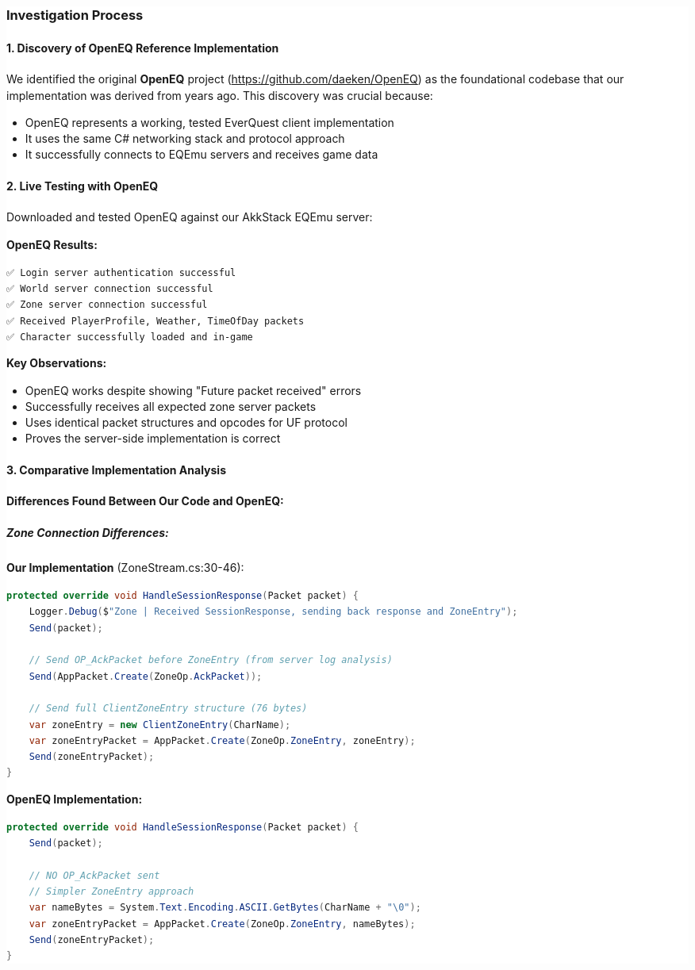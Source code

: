 ### Investigation Process

#### 1. **Discovery of OpenEQ Reference Implementation**

We identified the original **OpenEQ** project (https://github.com/daeken/OpenEQ) as the foundational codebase that our implementation was derived from years ago. This discovery was crucial because:
- OpenEQ represents a working, tested EverQuest client implementation
- It uses the same C# networking stack and protocol approach
- It successfully connects to EQEmu servers and receives game data

#### 2. **Live Testing with OpenEQ**

Downloaded and tested OpenEQ against our AkkStack EQEmu server:

**OpenEQ Results:**
```
✅ Login server authentication successful
✅ World server connection successful  
✅ Zone server connection successful
✅ Received PlayerProfile, Weather, TimeOfDay packets
✅ Character successfully loaded and in-game
```

**Key Observations:**
- OpenEQ works despite showing "Future packet received" errors
- Successfully receives all expected zone server packets
- Uses identical packet structures and opcodes for UF protocol
- Proves the server-side implementation is correct

#### 3. **Comparative Implementation Analysis**

**Differences Found Between Our Code and OpenEQ:**

##### **Zone Connection Differences:**

**Our Implementation** (ZoneStream.cs:30-46):
```csharp
protected override void HandleSessionResponse(Packet packet) {
    Logger.Debug($"Zone | Received SessionResponse, sending back response and ZoneEntry");
    Send(packet);
    
    // Send OP_AckPacket before ZoneEntry (from server log analysis)
    Send(AppPacket.Create(ZoneOp.AckPacket));
    
    // Send full ClientZoneEntry structure (76 bytes)
    var zoneEntry = new ClientZoneEntry(CharName);
    var zoneEntryPacket = AppPacket.Create(ZoneOp.ZoneEntry, zoneEntry);
    Send(zoneEntryPacket);
}
```

**OpenEQ Implementation:**
```csharp  
protected override void HandleSessionResponse(Packet packet) {
    Send(packet);
    
    // NO OP_AckPacket sent
    // Simpler ZoneEntry approach
    var nameBytes = System.Text.Encoding.ASCII.GetBytes(CharName + "\0");
    var zoneEntryPacket = AppPacket.Create(ZoneOp.ZoneEntry, nameBytes);
    Send(zoneEntryPacket);
}
```
